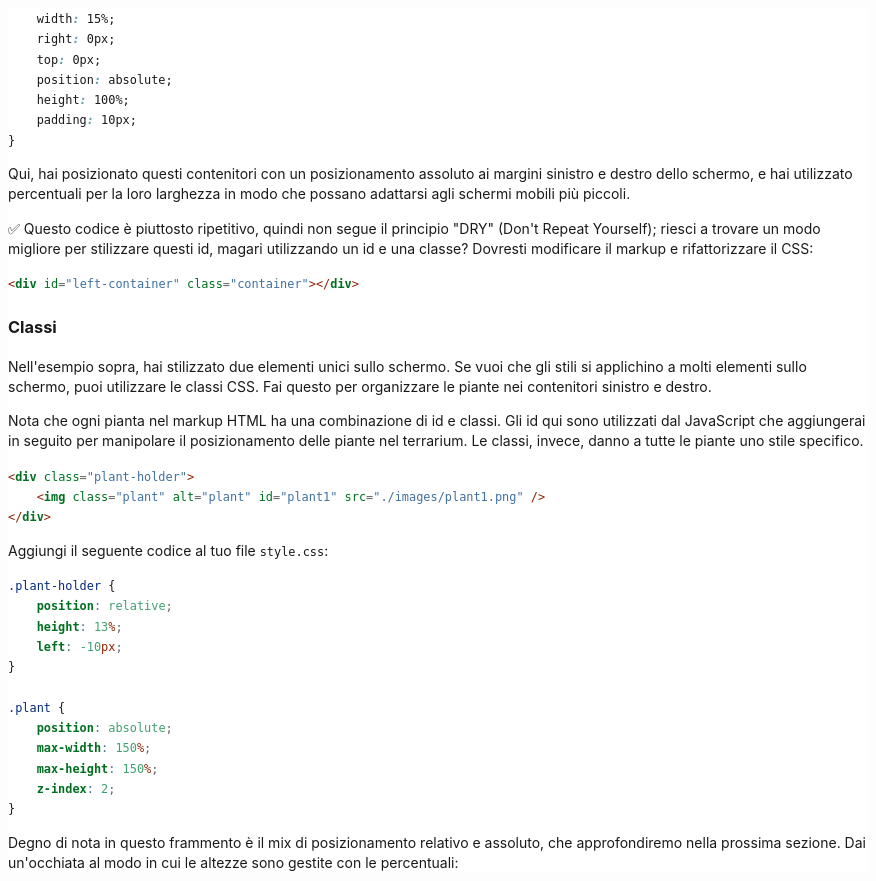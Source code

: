 ```CSS
	width: 15%;
	right: 0px;
	top: 0px;
	position: absolute;
	height: 100%;
	padding: 10px;
}
```

Qui, hai posizionato questi contenitori con un posizionamento assoluto ai margini sinistro e destro dello schermo, e hai utilizzato percentuali per la loro larghezza in modo che possano adattarsi agli schermi mobili più piccoli.

✅ Questo codice è piuttosto ripetitivo, quindi non segue il principio "DRY" (Don't Repeat Yourself); riesci a trovare un modo migliore per stilizzare questi id, magari utilizzando un id e una classe? Dovresti modificare il markup e rifattorizzare il CSS:

```html
<div id="left-container" class="container"></div>
```

### Classi

Nell'esempio sopra, hai stilizzato due elementi unici sullo schermo. Se vuoi che gli stili si applichino a molti elementi sullo schermo, puoi utilizzare le classi CSS. Fai questo per organizzare le piante nei contenitori sinistro e destro.

Nota che ogni pianta nel markup HTML ha una combinazione di id e classi. Gli id qui sono utilizzati dal JavaScript che aggiungerai in seguito per manipolare il posizionamento delle piante nel terrarium. Le classi, invece, danno a tutte le piante uno stile specifico.

```html
<div class="plant-holder">
	<img class="plant" alt="plant" id="plant1" src="./images/plant1.png" />
</div>
```

Aggiungi il seguente codice al tuo file `style.css`:

```CSS
.plant-holder {
	position: relative;
	height: 13%;
	left: -10px;
}

.plant {
	position: absolute;
	max-width: 150%;
	max-height: 150%;
	z-index: 2;
}
```

Degno di nota in questo frammento è il mix di posizionamento relativo e assoluto, che approfondiremo nella prossima sezione. Dai un'occhiata al modo in cui le altezze sono gestite con le percentuali:
